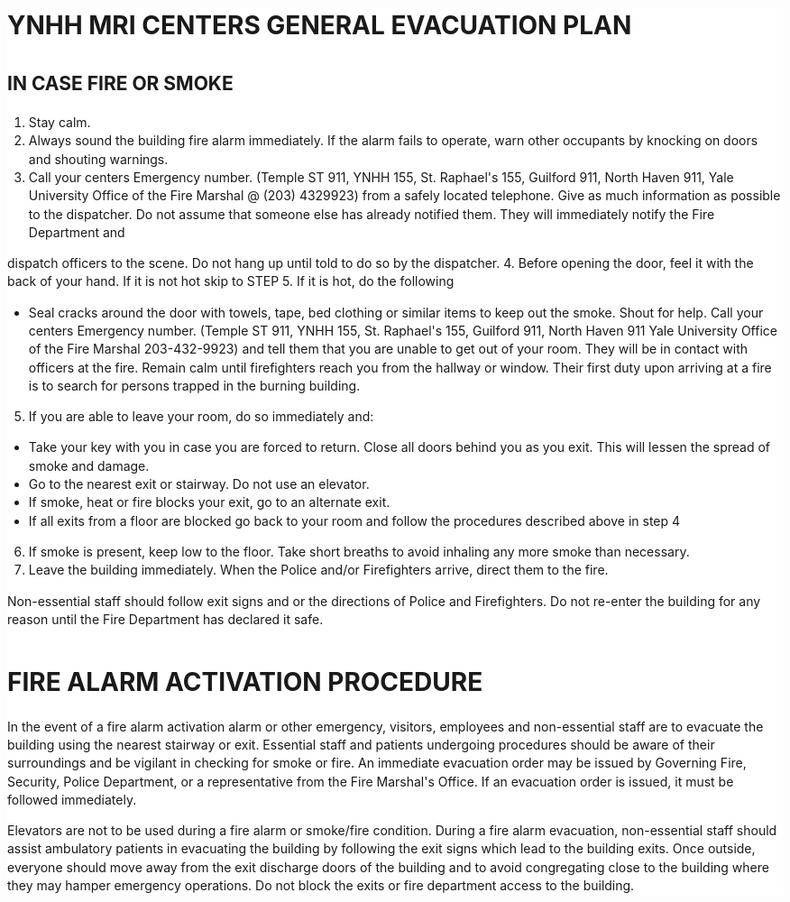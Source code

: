 
# YNHH MRI CENTERS GENERAL EVACUATION PLAN 

## IN CASE FIRE OR SMOKE

1. Stay calm.
2. Always sound the building fire alarm immediately. If the alarm fails to operate, warn other occupants by knocking on doors and shouting warnings.
3. Call your centers Emergency number. (Temple ST 911, YNHH 155, St. Raphael's 155, Guilford 911, North Haven 911, Yale University Office of the Fire Marshal @ (203) 4329923) from a safely located telephone. Give as much information as possible to the dispatcher. Do not assume that someone else has already notified them. They will immediately notify the Fire Department and

dispatch officers to the scene. Do not hang up until told to do so by the dispatcher.
4. Before opening the door, feel it with the back of your hand. If it is not hot skip to STEP 5. If it is hot, do the following

- Seal cracks around the door with towels, tape, bed clothing or similar items to keep out the smoke. Shout for help. Call your centers Emergency number. (Temple ST 911, YNHH 155, St. Raphael's 155, Guilford 911, North Haven 911 Yale University Office of the Fire Marshal 203-432-9923) and tell them that you are unable to get out of your room. They will be in contact with officers at the fire. Remain calm until firefighters reach you from the hallway or window. Their first duty upon arriving at a fire is to search for persons trapped in the burning building.

5. If you are able to leave your room, do so immediately and:

- Take your key with you in case you are forced to return. Close all doors behind you as you exit. This will lessen the spread of smoke and damage.
- Go to the nearest exit or stairway. Do not use an elevator.
- If smoke, heat or fire blocks your exit, go to an alternate exit.
- If all exits from a floor are blocked go back to your room and follow the procedures described above in step 4

6. If smoke is present, keep low to the floor. Take short breaths to avoid inhaling any more smoke than necessary.
7. Leave the building immediately. When the Police and/or Firefighters arrive, direct them to the fire.

Non-essential staff should follow exit signs and or the directions of Police and Firefighters. Do not re-enter the building for any reason until the Fire Department has declared it safe.

# FIRE ALARM ACTIVATION PROCEDURE 

In the event of a fire alarm activation alarm or other emergency, visitors, employees and non-essential staff are to evacuate the building using the nearest stairway or exit. Essential staff and patients undergoing procedures should be aware of their surroundings and be vigilant in checking for smoke or fire. An immediate evacuation order may be issued by Governing Fire, Security, Police Department, or a representative from the Fire Marshal's Office. If an evacuation order is issued, it must be followed immediately.

Elevators are not to be used during a fire alarm or smoke/fire condition. During a fire alarm evacuation, non-essential staff should assist ambulatory patients in evacuating the building by following the exit signs which lead to the building exits. Once outside, everyone should move away from the exit discharge doors of the building and to avoid congregating close to the building where they may hamper emergency operations. Do not block the exits or fire department access to the building.
